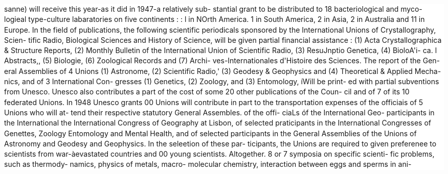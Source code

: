sanne) will receive this year-as
it did in 1947-a relatively sub-
stantial grant to be distributed
to 18 bacteriological and myco-
logieal type-culture labaratories
on five continents : : l in NOrth
America. 1 in South America, 2
in Asia, 2 in Australia and 11 in
Europe.
In the field of publications, the
following scientific periodicals
sponsored by the International
Unions of Crystallography, Scien-
tific Radio, Biological Sciences
and History of Science, will be
given partial financial assistance :
(1) Acta Crystallographica &
Structure Reports, (2) Monthly
Bulletin of the International
Union of Scientific Radio, (3)
ResuJnptio Genetica, (4) BioloA'i-
ca. l Abstracts,, (5) Biologie, (6)
Zoological Records and (7) Archi-
ves-Internationales d'Histoire des
Sciences. The report of the Gen-
eral Assemblies of 4 Unions (1)
Astronome, (2) Scientific Radio,' (3) Geodesy & Geophysics and
(4) Theoretical & Applied Mecha-
nics, and of 3 International Con-
gresses (1) Genetics, (2) Zoology,
and (3) Entomology, íWill be print-
ed with partial subventions from
Unesco. Unesco also contributes
a part of the cost of some 20
other publications of the Coun-
cil and of 7 of its 10 federated
Unions.
In 1948 Unesco grants 00 Unions
will contribute in part to the
transportation expenses of the
officiais of 5 Unions who will at-
tend their respective statutory
General Assembles. of the offi-
ciaLs óf the International Geo-
participants in the International
the International Congress of
Geography at Lisbon, of selected
praticipants in the International
Congresses of Genettes, Zoology
Entomology and Mental Health,
and of selected participants in the
General Assemblies of the Unions
of Astronomy and Geodesy and
Geophysics.
In the seleetion of these par-
ticipants, the Unions are required
to given preferenee to scientists
from war-àevastated countries and
00 young scientists. Altogether. 8
or 7 symposia on specific scienti-
fic problems, such as thermody-
namics, physics of metals, macro-
molecular chemistry, interaction
between eggs and sperms in ani-